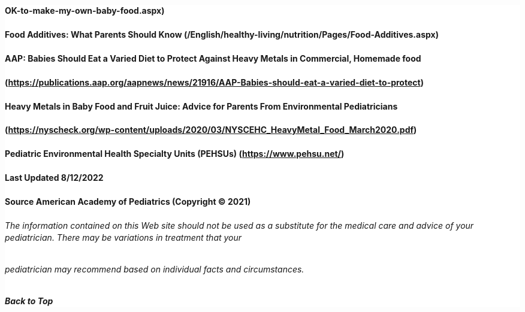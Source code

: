 #### OK-to-make-my-own-baby-food.aspx) 

#### Food Additives: What Parents Should Know (/English/healthy-living/nutrition/Pages/Food-Additives.aspx) 

#### AAP: Babies Should Eat a Varied Diet to Protect Against Heavy Metals in Commercial, Homemade food 

#### (https://publications.aap.org/aapnews/news/21916/AAP-Babies-should-eat-a-varied-diet-to-protect) 

#### Heavy Metals in Baby Food and Fruit Juice: Advice for Parents From Environmental Pediatricians 

#### (https://nyscheck.org/wp-content/uploads/2020/03/NYSCEHC_HeavyMetal_Food_March2020.pdf) 

#### Pediatric Environmental Health Specialty Units (PEHSUs) (https://www.pehsu.net/) 

#### Last Updated 8/12/2022 

#### Source American Academy of Pediatrics (Copyright © 2021) 

###### The information contained on this Web site should not be used as a substitute for the medical care and advice of your pediatrician. There may be variations in treatment that your 

###### pediatrician may recommend based on individual facts and circumstances. 

##### Back to Top 


